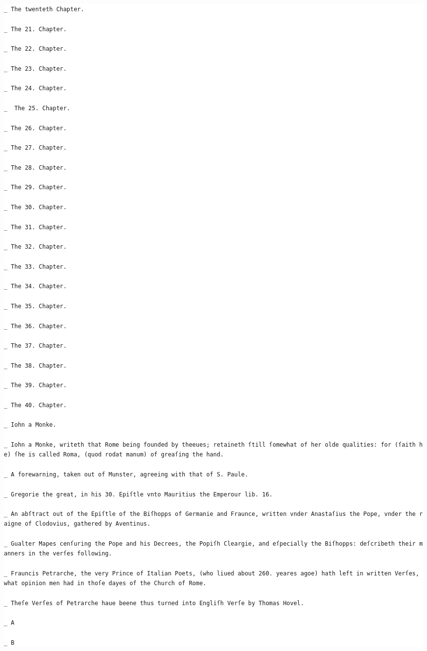     _ The twenteth Chapter.

    _ The 21. Chapter.

    _ The 22. Chapter.

    _ The 23. Chapter.

    _ The 24. Chapter.

    _  The 25. Chapter.

    _ The 26. Chapter.

    _ The 27. Chapter.

    _ The 28. Chapter.

    _ The 29. Chapter.

    _ The 30. Chapter.

    _ The 31. Chapter.

    _ The 32. Chapter.

    _ The 33. Chapter.

    _ The 34. Chapter.

    _ The 35. Chapter.

    _ The 36. Chapter.

    _ The 37. Chapter.

    _ The 38. Chapter.

    _ The 39. Chapter.

    _ The 40. Chapter.

    _ Iohn a Monke.

    _ Iohn a Monke, writeth that Rome being founded by theeues; retaineth ſtill ſomewhat of her olde qualities: for (ſaith he) ſhe is called Roma, (quod rodat manum) of greaſing the hand.

    _ A forewarning, taken out of Munster, agreeing with that of S. Paule.

    _ Gregorie the great, in his 30. Epiſtle vnto Mauritius the Emperour lib. 16.

    _ An abſtract out of the Epiſtle of the Biſhopps of Germanie and Fraunce, written vnder Anastaſius the Pope, vnder the raigne of Clodovius, gathered by Aventinus.

    _ Gualter Mapes cenſuring the Pope and his Decrees, the Popiſh Cleargie, and eſpecially the Biſhopps: deſcribeth their manners in the verſes following.

    _ Frauncis Petrarche, the very Prince of Italian Poets, (who liued about 260. yeares agoe) hath left in written Verſes, what opinion men had in thoſe dayes of the Church of Rome.

    _ Theſe Verſes of Petrarche haue beene thus turned into Engliſh Verſe by Thomas Hovel.

    _ A

    _ B
